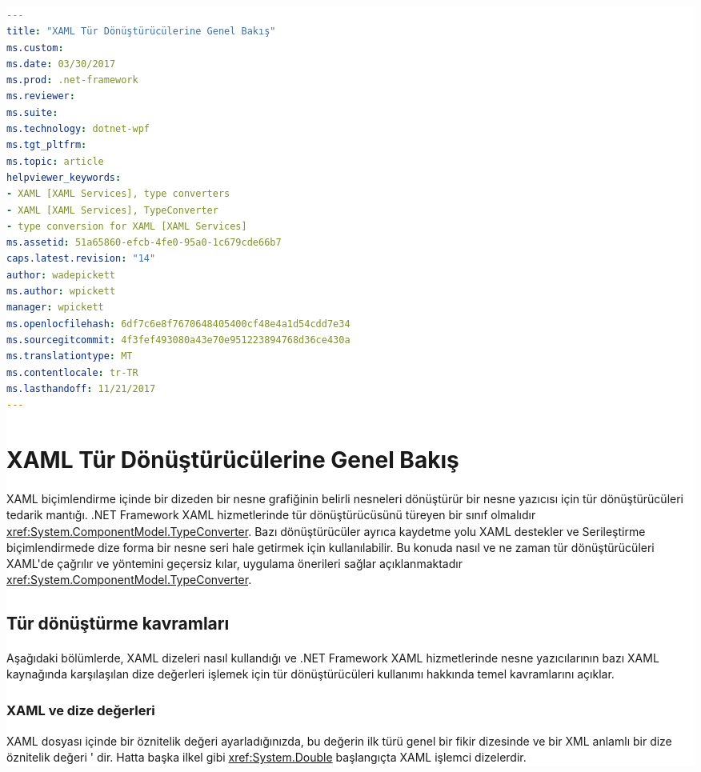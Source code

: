 ```yaml
---
title: "XAML Tür Dönüştürücülerine Genel Bakış"
ms.custom: 
ms.date: 03/30/2017
ms.prod: .net-framework
ms.reviewer: 
ms.suite: 
ms.technology: dotnet-wpf
ms.tgt_pltfrm: 
ms.topic: article
helpviewer_keywords:
- XAML [XAML Services], type converters
- XAML [XAML Services], TypeConverter
- type conversion for XAML [XAML Services]
ms.assetid: 51a65860-efcb-4fe0-95a0-1c679cde66b7
caps.latest.revision: "14"
author: wadepickett
ms.author: wpickett
manager: wpickett
ms.openlocfilehash: 6df7c6e8f7670648405400cf48e4a1d54cdd7e34
ms.sourcegitcommit: 4f3fef493080a43e70e951223894768d36ce430a
ms.translationtype: MT
ms.contentlocale: tr-TR
ms.lasthandoff: 11/21/2017
---
```

# <a name="type-converters-for-xaml-overview"></a>XAML Tür Dönüştürücülerine Genel Bakış
XAML biçimlendirme içinde bir dizeden bir nesne grafiğinin belirli nesneleri dönüştürür bir nesne yazıcısı için tür dönüştürücüleri tedarik mantığı. .NET Framework XAML hizmetlerinde tür dönüştürücüsünü türeyen bir sınıf olmalıdır <xref:System.ComponentModel.TypeConverter>. Bazı dönüştürücüler ayrıca kaydetme yolu XAML destekler ve Serileştirme biçimlendirmede dize forma bir nesne seri hale getirmek için kullanılabilir. Bu konuda nasıl ve ne zaman tür dönüştürücüleri XAML'de çağrılır ve yöntemini geçersiz kılar, uygulama önerileri sağlar açıklanmaktadır <xref:System.ComponentModel.TypeConverter>.  
  
<a name="type_conversion_concepts"></a>   
## <a name="type-conversion-concepts"></a>Tür dönüştürme kavramları  
 Aşağıdaki bölümlerde, XAML dizeleri nasıl kullandığı ve .NET Framework XAML hizmetlerinde nesne yazıcılarının bazı XAML kaynağında karşılaşılan dize değerleri işlemek için tür dönüştürücüleri kullanımı hakkında temel kavramlarını açıklar.  
  
### <a name="xaml-and-string-values"></a>XAML ve dize değerleri  
 XAML dosyası içinde bir öznitelik değeri ayarladığınızda, bu değerin ilk türü genel bir fikir dizesinde ve bir XML anlamlı bir dize öznitelik değeri ' dir. Hatta başka ilkel gibi <xref:System.Double> başlangıçta XAML işlemci dizelerdir.  
  
